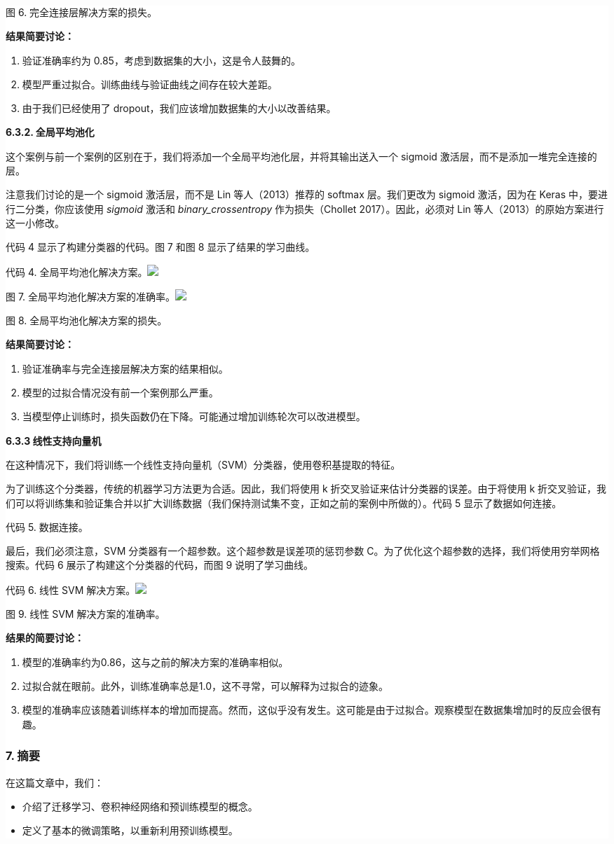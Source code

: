 图 6\. 完全连接层解决方案的损失。

**结果简要讨论：**

1.  验证准确率约为 0.85，考虑到数据集的大小，这是令人鼓舞的。

1.  模型严重过拟合。训练曲线与验证曲线之间存在较大差距。

1.  由于我们已经使用了 dropout，我们应该增加数据集的大小以改善结果。

**6.3.2\. 全局平均池化**

这个案例与前一个案例的区别在于，我们将添加一个全局平均池化层，并将其输出送入一个 sigmoid 激活层，而不是添加一堆完全连接的层。

注意我们讨论的是一个 sigmoid 激活层，而不是 Lin 等人（2013）推荐的 softmax 层。我们更改为 sigmoid 激活，因为在 Keras 中，要进行二分类，你应该使用 *sigmoid* 激活和 *binary_crossentropy* 作为损失（Chollet 2017）。因此，必须对 Lin 等人（2013）的原始方案进行这一小修改。

代码 4 显示了构建分类器的代码。图 7 和图 8 显示了结果的学习曲线。

代码 4\. 全局平均池化解决方案。![](../Images/10de3d9dcec03af404861a8879c0accb.png)

图 7\. 全局平均池化解决方案的准确率。![](../Images/a5d7d4e1dfd9f9804655064ae61f6cb7.png)

图 8\. 全局平均池化解决方案的损失。

**结果简要讨论：**

1.  验证准确率与完全连接层解决方案的结果相似。

1.  模型的过拟合情况没有前一个案例那么严重。

1.  当模型停止训练时，损失函数仍在下降。可能通过增加训练轮次可以改进模型。

**6.3.3 线性支持向量机**

在这种情况下，我们将训练一个线性支持向量机（SVM）分类器，使用卷积基提取的特征。

为了训练这个分类器，传统的机器学习方法更为合适。因此，我们将使用 k 折交叉验证来估计分类器的误差。由于将使用 k 折交叉验证，我们可以将训练集和验证集合并以扩大训练数据（我们保持测试集不变，正如之前的案例中所做的）。代码 5 显示了数据如何连接。

代码 5\. 数据连接。

最后，我们必须注意，SVM 分类器有一个超参数。这个超参数是误差项的惩罚参数 C。为了优化这个超参数的选择，我们将使用穷举网格搜索。代码 6 展示了构建这个分类器的代码，而图 9 说明了学习曲线。

代码 6\. 线性 SVM 解决方案。![](../Images/1636b5411bb359e6864f8a0c3784e7b9.png)

图 9\. 线性 SVM 解决方案的准确率。

**结果的简要讨论：**

1.  模型的准确率约为0.86，这与之前的解决方案的准确率相似。

1.  过拟合就在眼前。此外，训练准确率总是1.0，这不寻常，可以解释为过拟合的迹象。

1.  模型的准确率应该随着训练样本的增加而提高。然而，这似乎没有发生。这可能是由于过拟合。观察模型在数据集增加时的反应会很有趣。

### 7. 摘要

在这篇文章中，我们：

+   介绍了迁移学习、卷积神经网络和预训练模型的概念。

+   定义了基本的微调策略，以重新利用预训练模型。
